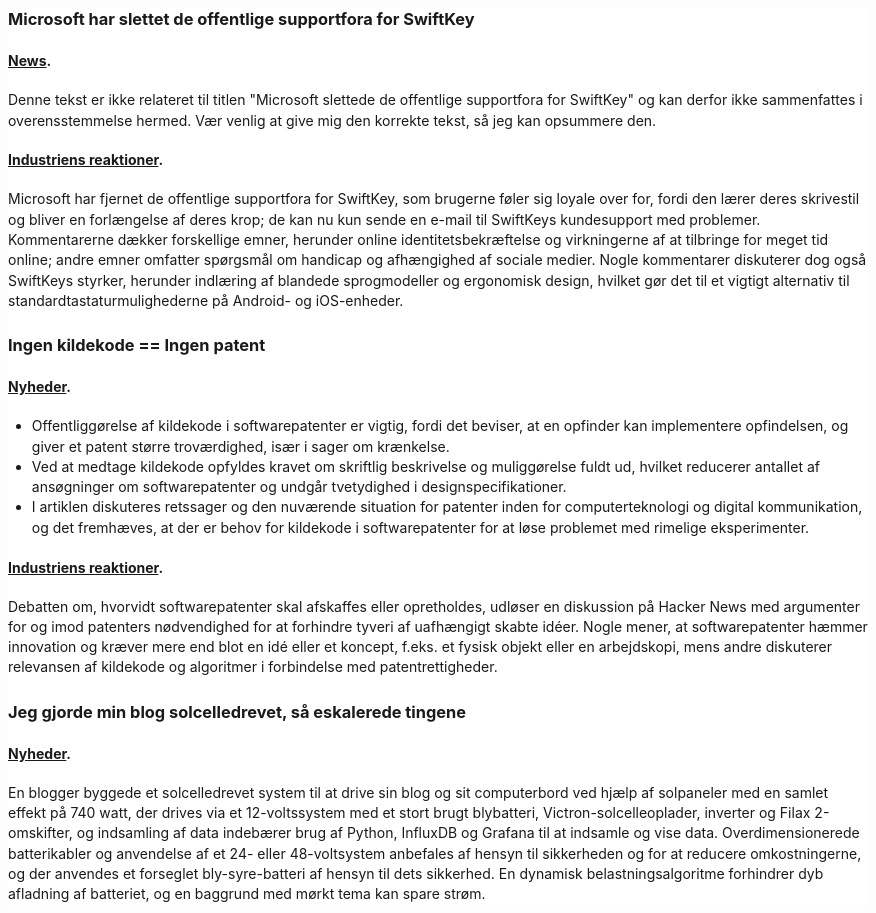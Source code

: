 ### Microsoft har slettet de offentlige supportfora for SwiftKey

#### [News](https://mastodon.social/@mcc/110209163620520535).

Denne tekst er ikke relateret til titlen "Microsoft slettede de offentlige supportfora for SwiftKey" og kan derfor ikke sammenfattes i overensstemmelse hermed. Vær venlig at give mig den korrekte tekst, så jeg kan opsummere den.

#### [Industriens reaktioner](http://news.ycombinator.com/item?id=35597152).

Microsoft har fjernet de offentlige supportfora for SwiftKey, som brugerne føler sig loyale over for, fordi den lærer deres skrivestil og bliver en forlængelse af deres krop; de kan nu kun sende en e-mail til SwiftKeys kundesupport med problemer. Kommentarerne dækker forskellige emner, herunder online identitetsbekræftelse og virkningerne af at tilbringe for meget tid online; andre emner omfatter spørgsmål om handicap og afhængighed af sociale medier. Nogle kommentarer diskuterer dog også SwiftKeys styrker, herunder indlæring af blandede sprogmodeller og ergonomisk design, hvilket gør det til et vigtigt alternativ til standardtastaturmulighederne på Android- og iOS-enheder.

### Ingen kildekode == Ingen patent

#### [Nyheder](https://albertcory50.substack.com/p/no-source-code-no-patent).

- Offentliggørelse af kildekode i softwarepatenter er vigtig, fordi det beviser, at en opfinder kan implementere opfindelsen, og giver et patent større troværdighed, især i sager om krænkelse.
- Ved at medtage kildekode opfyldes kravet om skriftlig beskrivelse og muliggørelse fuldt ud, hvilket reducerer antallet af ansøgninger om softwarepatenter og undgår tvetydighed i designspecifikationer.
- I artiklen diskuteres retssager og den nuværende situation for patenter inden for computerteknologi og digital kommunikation, og det fremhæves, at der er behov for kildekode i softwarepatenter for at løse problemet med rimelige eksperimenter.

#### [Industriens reaktioner](http://news.ycombinator.com/item?id=35596819).

Debatten om, hvorvidt softwarepatenter skal afskaffes eller opretholdes, udløser en diskussion på Hacker News med argumenter for og imod patenters nødvendighed for at forhindre tyveri af uafhængigt skabte idéer. Nogle mener, at softwarepatenter hæmmer innovation og kræver mere end blot en idé eller et koncept, f.eks. et fysisk objekt eller en arbejdskopi, mens andre diskuterer relevansen af kildekode og algoritmer i forbindelse med patentrettigheder.

### Jeg gjorde min blog solcelledrevet, så eskalerede tingene

#### [Nyheder](https://louwrentius.com/i-made-my-blog-solar-powered-then-things-escalated.html).

En blogger byggede et solcelledrevet system til at drive sin blog og sit computerbord ved hjælp af solpaneler med en samlet effekt på 740 watt, der drives via et 12-voltssystem med et stort brugt blybatteri, Victron-solcelleoplader, inverter og Filax 2-omskifter, og indsamling af data indebærer brug af Python, InfluxDB og Grafana til at indsamle og vise data. Overdimensionerede batterikabler og anvendelse af et 24- eller 48-voltsystem anbefales af hensyn til sikkerheden og for at reducere omkostningerne, og der anvendes et forseglet bly-syre-batteri af hensyn til dets sikkerhed. En dynamisk belastningsalgoritme forhindrer dyb afladning af batteriet, og en baggrund med mørkt tema kan spare strøm.
